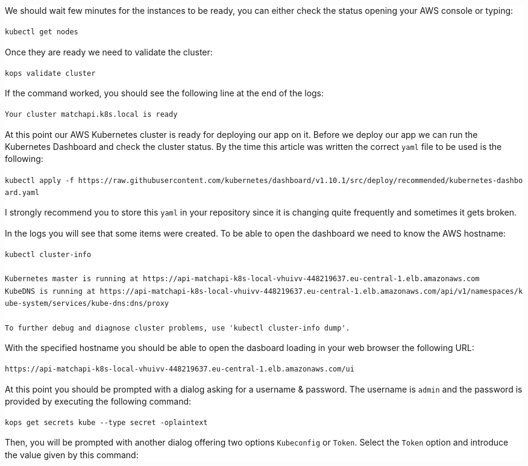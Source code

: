 We should wait few minutes for the instances to be ready, you can either check the status opening your AWS console or typing:

```
kubectl get nodes
```

Once they are ready we need to validate the cluster:

```
kops validate cluster
```

If the command worked, you should see the following line at the end of the logs:

```
Your cluster matchapi.k8s.local is ready
```

At this point our AWS Kubernetes cluster is ready for deploying our app on it. Before we deploy our app we can run the Kubernetes Dashboard and check the cluster status. By the time this article was written the correct `yaml` file to be used is the following:

```
kubectl apply -f https://raw.githubusercontent.com/kubernetes/dashboard/v1.10.1/src/deploy/recommended/kubernetes-dashboard.yaml
```

I strongly recommend you to store this `yaml` in your repository since it is changing quite frequently and sometimes it gets broken.

In the logs you will see that some items were created. To be able to open the dashboard we need to know the AWS hostname:

```
kubectl cluster-info

Kubernetes master is running at https://api-matchapi-k8s-local-vhuivv-448219637.eu-central-1.elb.amazonaws.com
KubeDNS is running at https://api-matchapi-k8s-local-vhuivv-448219637.eu-central-1.elb.amazonaws.com/api/v1/namespaces/kube-system/services/kube-dns:dns/proxy

To further debug and diagnose cluster problems, use 'kubectl cluster-info dump'.
```

With the specified hostname you should be able to open the dasboard loading in your web browser the following URL:

```
https://api-matchapi-k8s-local-vhuivv-448219637.eu-central-1.elb.amazonaws.com/ui
```

At this point you should be prompted with a dialog asking for a username & password. The username is `admin` and the password is provided by executing the following command:

```
kops get secrets kube --type secret -oplaintext
```

Then, you will be prompted with another dialog offering two options `Kubeconfig` or `Token`. Select the `Token` option and introduce the value given by this command:
